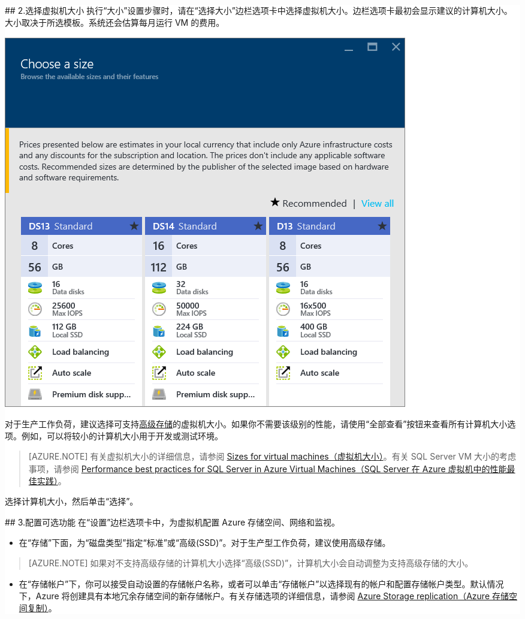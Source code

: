 ##<a name="2-choose-virtual-machine-size"></a> 2\.选择虚拟机大小
执行“大小”设置步骤时，请在“选择大小”边栏选项卡中选择虚拟机大小。边栏选项卡最初会显示建议的计算机大小。大小取决于所选模板。系统还会估算每月运行 VM 的费用。

![SQL VM 大小选项](./media/virtual-machines-windows-portal-sql-server-provision/azure-sql-vm-choose-a-size.png)

对于生产工作负荷，建议选择可支持[高级存储](/documentation/articles/storage-premium-storage)的虚拟机大小。如果你不需要该级别的性能，请使用“全部查看”按钮来查看所有计算机大小选项。例如，可以将较小的计算机大小用于开发或测试环境。

>[AZURE.NOTE] 有关虚拟机大小的详细信息，请参阅 [Sizes for virtual machines（虚拟机大小）](/documentation/articles/virtual-machines-windows-sizes)。有关 SQL Server VM 大小的考虑事项，请参阅 [Performance best practices for SQL Server in Azure Virtual Machines（SQL Server 在 Azure 虚拟机中的性能最佳实践）](/documentation/articles/virtual-machines-windows-sql-performance)。

选择计算机大小，然后单击“选择”。

##<a name="3-configure-optional-features"></a> 3\.配置可选功能
在“设置”边栏选项卡中，为虚拟机配置 Azure 存储空间、网络和监视。

- 在“存储”下面，为“磁盘类型”指定“标准”或“高级(SSD)”。对于生产型工作负荷，建议使用高级存储。

>[AZURE.NOTE] 如果对不支持高级存储的计算机大小选择“高级(SSD)”，计算机大小会自动调整为支持高级存储的大小。

- 在“存储帐户”下，你可以接受自动设置的存储帐户名称，或者可以单击“存储帐户”以选择现有的帐户和配置存储帐户类型。默认情况下，Azure 将创建具有本地冗余存储空间的新存储帐户。有关存储选项的详细信息，请参阅 [Azure Storage replication（Azure 存储空间复制）](/documentation/articles/storage-redundancy)。
